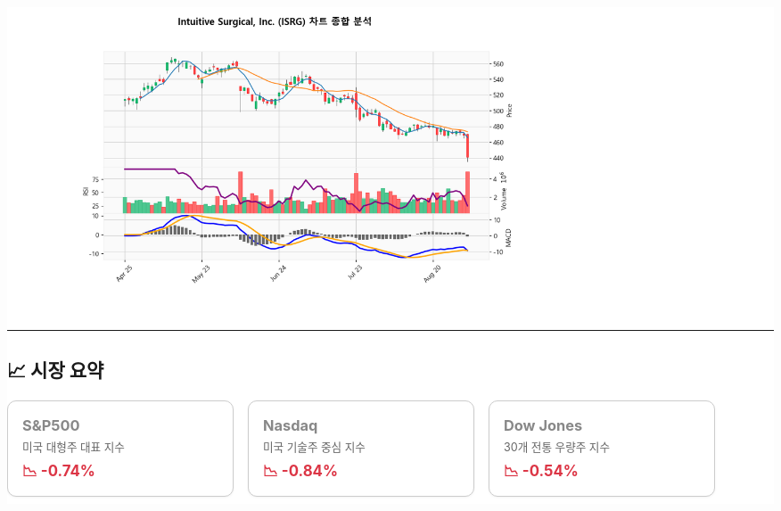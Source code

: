   <img src="/assets/chartimg/ISRG_expert_chart.png" style="width:100%;max-width:600px;height:auto;border-radius:4px;margin-top:10px;" />
</div>



---

<h2>📈 시장 요약</h2>
<div style='display:flex;flex-wrap:wrap;gap:16px;overflow-x:auto;padding-bottom:8px;'>

<div style="min-width:220px;flex:0 0 auto;background:#fff;border:1px solid #ccc;border-radius:10px;padding:16px;box-shadow:0 1px 3px rgba(0,0,0,0.05);">
<h3 style="margin:0;color:#888;">S&P500</h3>
<p style="margin:4px 0;color:#666;font-size:0.9em;">미국 대형주 대표 지수</p>
<p style="margin:0;color:#dc3545;font-weight:bold;font-size:1.2em;">📉 -0.74%</p>
</div>
    
<div style="min-width:220px;flex:0 0 auto;background:#fff;border:1px solid #ccc;border-radius:10px;padding:16px;box-shadow:0 1px 3px rgba(0,0,0,0.05);">
<h3 style="margin:0;color:#888;">Nasdaq</h3>
<p style="margin:4px 0;color:#666;font-size:0.9em;">미국 기술주 중심 지수</p>
<p style="margin:0;color:#dc3545;font-weight:bold;font-size:1.2em;">📉 -0.84%</p>
</div>
    
<div style="min-width:220px;flex:0 0 auto;background:#fff;border:1px solid #ccc;border-radius:10px;padding:16px;box-shadow:0 1px 3px rgba(0,0,0,0.05);">
<h3 style="margin:0;color:#888;">Dow Jones</h3>
<p style="margin:4px 0;color:#666;font-size:0.9em;">30개 전통 우량주 지수</p>
<p style="margin:0;color:#dc3545;font-weight:bold;font-size:1.2em;">📉 -0.54%</p>
</div>
    